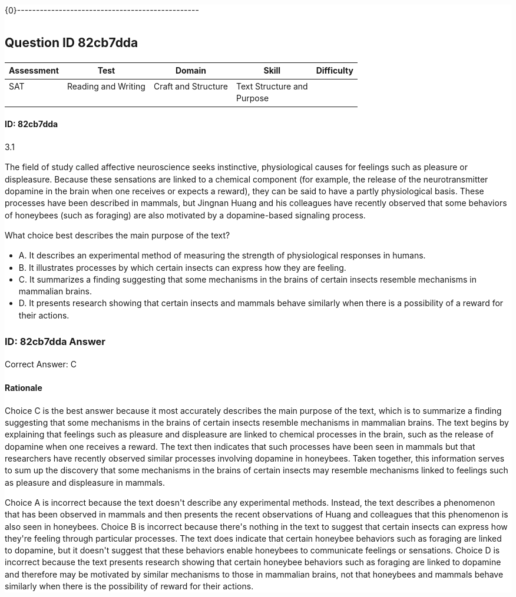 {0}------------------------------------------------

## Question ID 82cb7dda

| Assessment | Test                | Domain              | Skill                         | Difficulty |
|------------|---------------------|---------------------|-------------------------------|------------|
| SAT        | Reading and Writing | Craft and Structure | Text Structure and<br>Purpose |            |

#### ID: 82cb7dda

3.1

The field of study called affective neuroscience seeks instinctive, physiological causes for feelings such as pleasure or displeasure. Because these sensations are linked to a chemical component (for example, the release of the neurotransmitter dopamine in the brain when one receives or expects a reward), they can be said to have a partly physiological basis. These processes have been described in mammals, but Jingnan Huang and his colleagues have recently observed that some behaviors of honeybees (such as foraging) are also motivated by a dopamine-based signaling process.

What choice best describes the main purpose of the text?

- A. It describes an experimental method of measuring the strength of physiological responses in humans.
- B. It illustrates processes by which certain insects can express how they are feeling.
- C. It summarizes a finding suggesting that some mechanisms in the brains of certain insects resemble mechanisms in mammalian brains.
- D. It presents research showing that certain insects and mammals behave similarly when there is a possibility of a reward for their actions.

### ID: 82cb7dda Answer

Correct Answer: C

#### Rationale

Choice C is the best answer because it most accurately describes the main purpose of the text, which is to summarize a finding suggesting that some mechanisms in the brains of certain insects resemble mechanisms in mammalian brains. The text begins by explaining that feelings such as pleasure and displeasure are linked to chemical processes in the brain, such as the release of dopamine when one receives a reward. The text then indicates that such processes have been seen in mammals but that researchers have recently observed similar processes involving dopamine in honeybees. Taken together, this information serves to sum up the discovery that some mechanisms in the brains of certain insects may resemble mechanisms linked to feelings such as pleasure and displeasure in mammals.

Choice A is incorrect because the text doesn't describe any experimental methods. Instead, the text describes a phenomenon that has been observed in mammals and then presents the recent observations of Huang and colleagues that this phenomenon is also seen in honeybees. Choice B is incorrect because there's nothing in the text to suggest that certain insects can express how they're feeling through particular processes. The text does indicate that certain honeybee behaviors such as foraging are linked to dopamine, but it doesn't suggest that these behaviors enable honeybees to communicate feelings or sensations. Choice D is incorrect because the text presents research showing that certain honeybee behaviors such as foraging are linked to dopamine and therefore may be motivated by similar mechanisms to those in mammalian brains, not that honeybees and mammals behave similarly when there is the possibility of reward for their actions.
